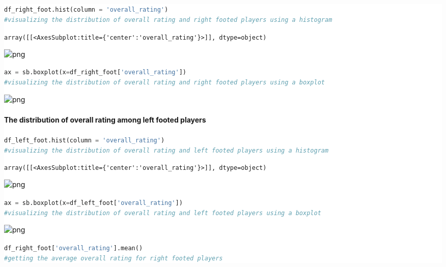 
```python
df_right_foot.hist(column = 'overall_rating')  
#visualizing the distribution of overall rating and right footed players using a histogram
```




    array([[<AxesSubplot:title={'center':'overall_rating'}>]], dtype=object)




    
![png](output_85_1.png)
    



```python
ax = sb.boxplot(x=df_right_foot['overall_rating'])
#visualizing the distribution of overall rating and right footed players using a boxplot
```


    
![png](output_86_0.png)
    


#### The distribution of overall rating among left footed players


```python
df_left_foot.hist(column = 'overall_rating')
#visualizing the distribution of overall rating and left footed players using a histogram
```




    array([[<AxesSubplot:title={'center':'overall_rating'}>]], dtype=object)




    
![png](output_88_1.png)
    



```python
ax = sb.boxplot(x=df_left_foot['overall_rating'])
#visualizing the distribution of overall rating and left footed players using a boxplot
```


    
![png](output_89_0.png)
    



```python
df_right_foot['overall_rating'].mean()
#getting the average overall rating for right footed players
```

